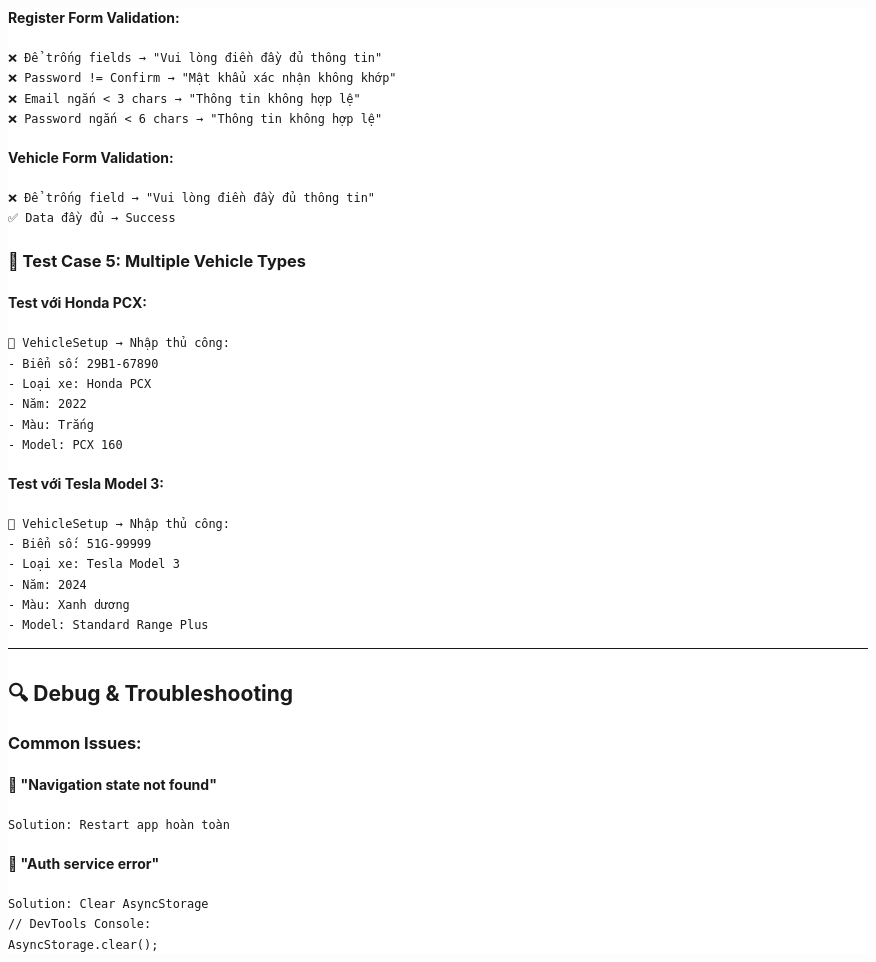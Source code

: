 #### Register Form Validation:

```
❌ Để trống fields → "Vui lòng điền đầy đủ thông tin"
❌ Password != Confirm → "Mật khẩu xác nhận không khớp"
❌ Email ngắn < 3 chars → "Thông tin không hợp lệ"
❌ Password ngắn < 6 chars → "Thông tin không hợp lệ"
```

#### Vehicle Form Validation:

```
❌ Để trống field → "Vui lòng điền đầy đủ thông tin"
✅ Data đầy đủ → Success
```

### 🎯 Test Case 5: Multiple Vehicle Types

#### Test với Honda PCX:

```
📍 VehicleSetup → Nhập thủ công:
- Biển số: 29B1-67890
- Loại xe: Honda PCX
- Năm: 2022
- Màu: Trắng
- Model: PCX 160
```

#### Test với Tesla Model 3:

```
📍 VehicleSetup → Nhập thủ công:
- Biển số: 51G-99999
- Loại xe: Tesla Model 3
- Năm: 2024
- Màu: Xanh dương
- Model: Standard Range Plus
```

---

## 🔍 Debug & Troubleshooting

### Common Issues:

#### 🚫 "Navigation state not found"

```
Solution: Restart app hoàn toàn
```

#### 🚫 "Auth service error"

```
Solution: Clear AsyncStorage
// DevTools Console:
AsyncStorage.clear();
```
